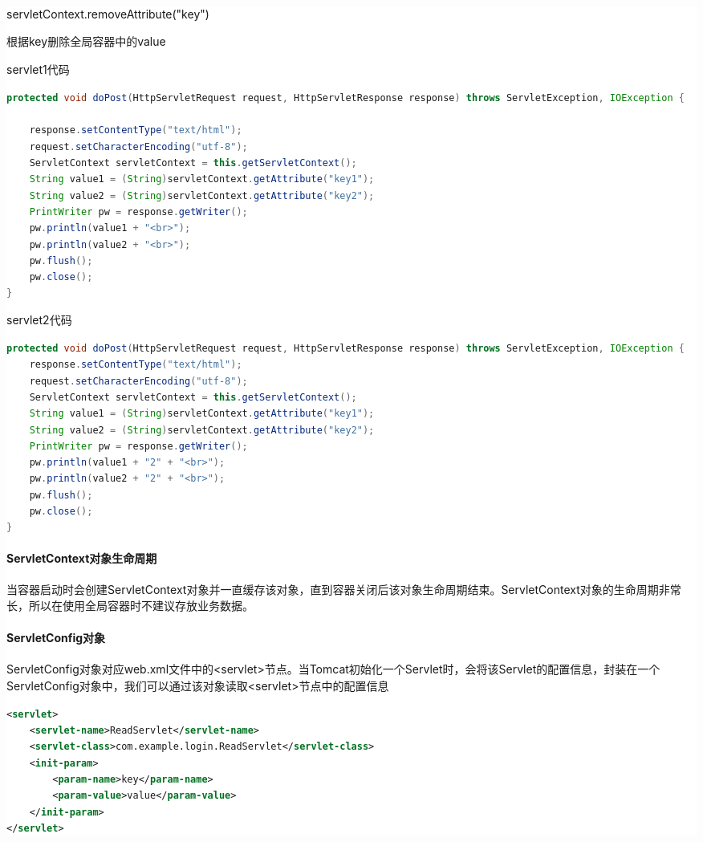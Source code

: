 

servletContext.removeAttribute("key")

根据key删除全局容器中的value



servlet1代码

```java
protected void doPost(HttpServletRequest request, HttpServletResponse response) throws ServletException, IOException {

	response.setContentType("text/html");
    request.setCharacterEncoding("utf-8");
    ServletContext servletContext = this.getServletContext();
    String value1 = (String)servletContext.getAttribute("key1");
    String value2 = (String)servletContext.getAttribute("key2");
    PrintWriter pw = response.getWriter();
    pw.println(value1 + "<br>");
    pw.println(value2 + "<br>");
    pw.flush();
    pw.close();
}
```

servlet2代码

```java
protected void doPost(HttpServletRequest request, HttpServletResponse response) throws ServletException, IOException {
	response.setContentType("text/html");
    request.setCharacterEncoding("utf-8");
    ServletContext servletContext = this.getServletContext();
    String value1 = (String)servletContext.getAttribute("key1");
    String value2 = (String)servletContext.getAttribute("key2");
    PrintWriter pw = response.getWriter();
    pw.println(value1 + "2" + "<br>");
    pw.println(value2 + "2" + "<br>");
    pw.flush();
    pw.close();
}
```



#### ServletContext对象生命周期

当容器启动时会创建ServletContext对象并一直缓存该对象，直到容器关闭后该对象生命周期结束。ServletContext对象的生命周期非常长，所以在使用全局容器时不建议存放业务数据。



#### ServletConfig对象

ServletConfig对象对应web.xml文件中的\<servlet>节点。当Tomcat初始化一个Servlet时，会将该Servlet的配置信息，封装在一个ServletConfig对象中，我们可以通过该对象读取\<servlet>节点中的配置信息

```xml
<servlet>
	<servlet-name>ReadServlet</servlet-name>
	<servlet-class>com.example.login.ReadServlet</servlet-class>
    <init-param>
		<param-name>key</param-name>
		<param-value>value</param-value>
	</init-param>
</servlet>
```
